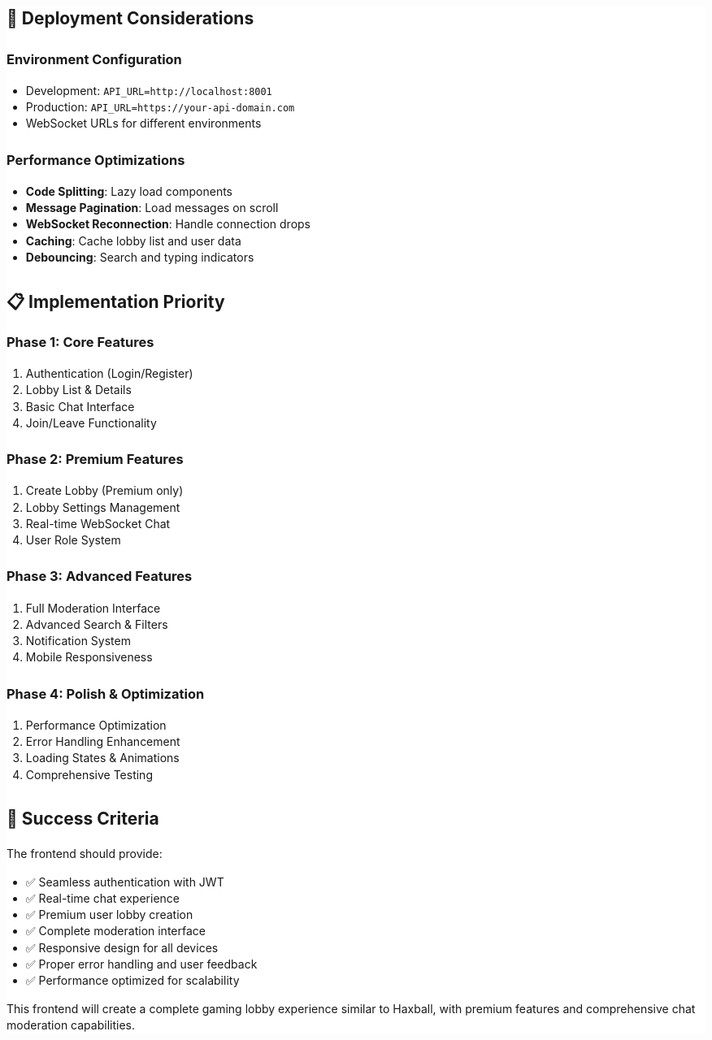 ## 🚀 Deployment Considerations

### Environment Configuration
- Development: `API_URL=http://localhost:8001`
- Production: `API_URL=https://your-api-domain.com`
- WebSocket URLs for different environments

### Performance Optimizations
- **Code Splitting**: Lazy load components
- **Message Pagination**: Load messages on scroll
- **WebSocket Reconnection**: Handle connection drops
- **Caching**: Cache lobby list and user data
- **Debouncing**: Search and typing indicators

## 📋 Implementation Priority

### Phase 1: Core Features
1. Authentication (Login/Register)
2. Lobby List & Details
3. Basic Chat Interface
4. Join/Leave Functionality

### Phase 2: Premium Features  
1. Create Lobby (Premium only)
2. Lobby Settings Management
3. Real-time WebSocket Chat
4. User Role System

### Phase 3: Advanced Features
1. Full Moderation Interface
2. Advanced Search & Filters
3. Notification System
4. Mobile Responsiveness

### Phase 4: Polish & Optimization
1. Performance Optimization
2. Error Handling Enhancement
3. Loading States & Animations
4. Comprehensive Testing

## 🎯 Success Criteria

The frontend should provide:
- ✅ Seamless authentication with JWT
- ✅ Real-time chat experience
- ✅ Premium user lobby creation
- ✅ Complete moderation interface
- ✅ Responsive design for all devices
- ✅ Proper error handling and user feedback
- ✅ Performance optimized for scalability

This frontend will create a complete gaming lobby experience similar to Haxball, with premium features and comprehensive chat moderation capabilities.